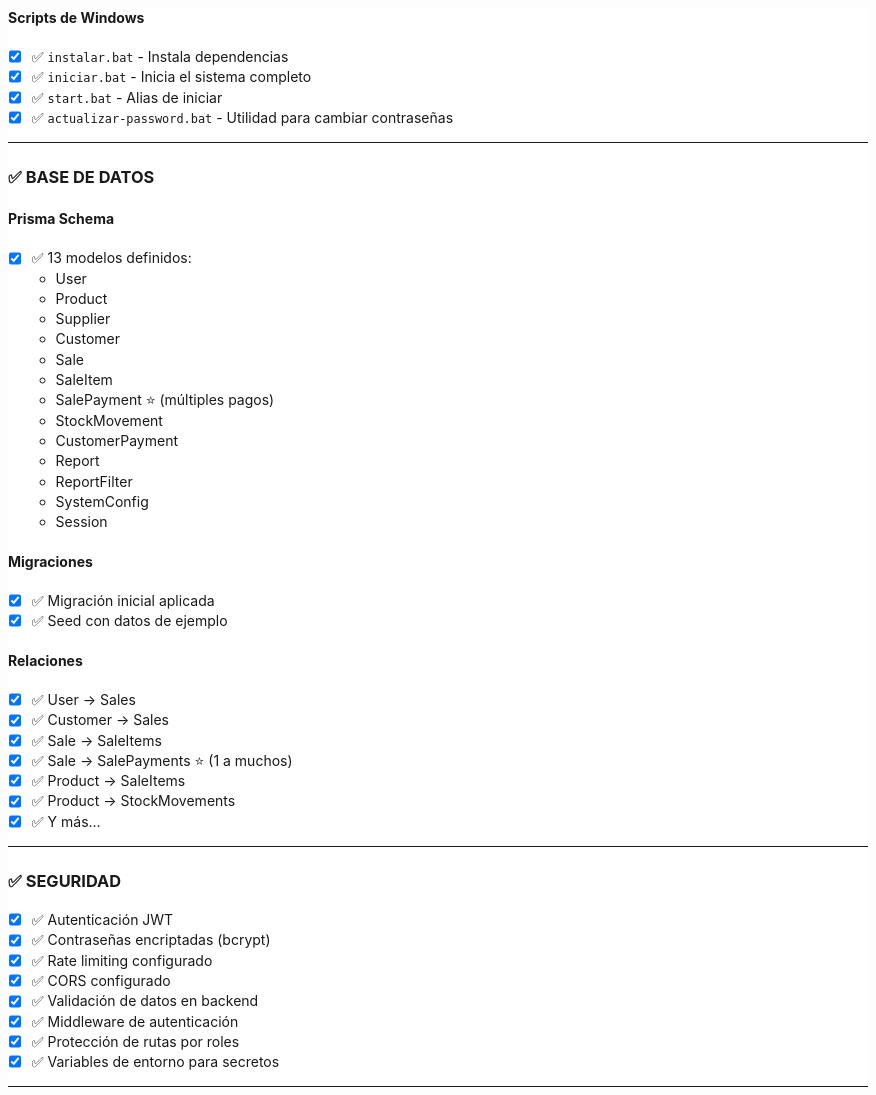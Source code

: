 #### Scripts de Windows
- [x] ✅ `instalar.bat` - Instala dependencias
- [x] ✅ `iniciar.bat` - Inicia el sistema completo
- [x] ✅ `start.bat` - Alias de iniciar
- [x] ✅ `actualizar-password.bat` - Utilidad para cambiar contraseñas

---

### ✅ BASE DE DATOS

#### Prisma Schema
- [x] ✅ 13 modelos definidos:
  - User
  - Product
  - Supplier
  - Customer
  - Sale
  - SaleItem
  - SalePayment ⭐ (múltiples pagos)
  - StockMovement
  - CustomerPayment
  - Report
  - ReportFilter
  - SystemConfig
  - Session

#### Migraciones
- [x] ✅ Migración inicial aplicada
- [x] ✅ Seed con datos de ejemplo

#### Relaciones
- [x] ✅ User → Sales
- [x] ✅ Customer → Sales
- [x] ✅ Sale → SaleItems
- [x] ✅ Sale → SalePayments ⭐ (1 a muchos)
- [x] ✅ Product → SaleItems
- [x] ✅ Product → StockMovements
- [x] ✅ Y más...

---

### ✅ SEGURIDAD

- [x] ✅ Autenticación JWT
- [x] ✅ Contraseñas encriptadas (bcrypt)
- [x] ✅ Rate limiting configurado
- [x] ✅ CORS configurado
- [x] ✅ Validación de datos en backend
- [x] ✅ Middleware de autenticación
- [x] ✅ Protección de rutas por roles
- [x] ✅ Variables de entorno para secretos

---